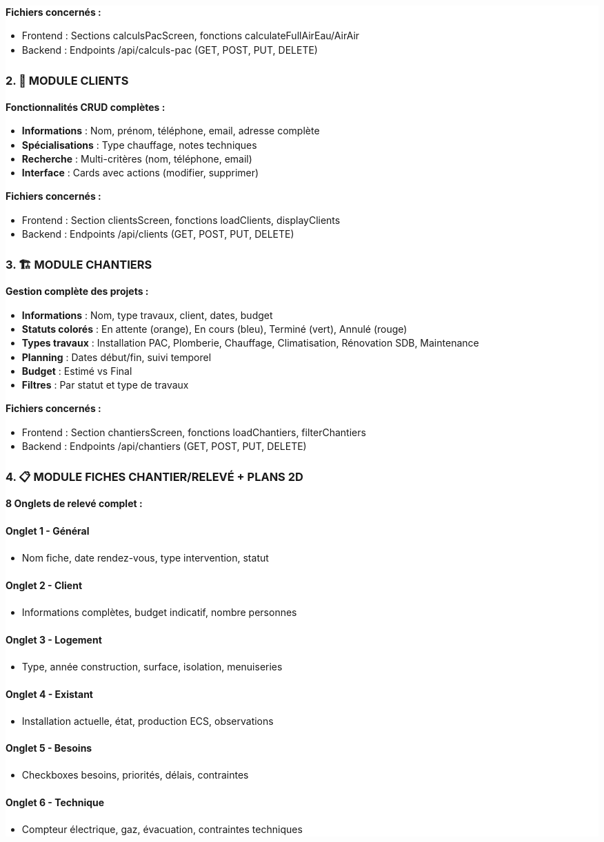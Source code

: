 **Fichiers concernés :**
- Frontend : Sections calculsPacScreen, fonctions calculateFullAirEau/AirAir
- Backend : Endpoints /api/calculs-pac (GET, POST, PUT, DELETE)

### **2. 👥 MODULE CLIENTS**

**Fonctionnalités CRUD complètes :**
- **Informations** : Nom, prénom, téléphone, email, adresse complète
- **Spécialisations** : Type chauffage, notes techniques
- **Recherche** : Multi-critères (nom, téléphone, email)
- **Interface** : Cards avec actions (modifier, supprimer)

**Fichiers concernés :**
- Frontend : Section clientsScreen, fonctions loadClients, displayClients
- Backend : Endpoints /api/clients (GET, POST, PUT, DELETE)

### **3. 🏗️ MODULE CHANTIERS**

**Gestion complète des projets :**
- **Informations** : Nom, type travaux, client, dates, budget
- **Statuts colorés** : En attente (orange), En cours (bleu), Terminé (vert), Annulé (rouge)
- **Types travaux** : Installation PAC, Plomberie, Chauffage, Climatisation, Rénovation SDB, Maintenance
- **Planning** : Dates début/fin, suivi temporel
- **Budget** : Estimé vs Final
- **Filtres** : Par statut et type de travaux

**Fichiers concernés :**
- Frontend : Section chantiersScreen, fonctions loadChantiers, filterChantiers
- Backend : Endpoints /api/chantiers (GET, POST, PUT, DELETE)

### **4. 📋 MODULE FICHES CHANTIER/RELEVÉ + PLANS 2D**

**8 Onglets de relevé complet :**

#### **Onglet 1 - Général**
- Nom fiche, date rendez-vous, type intervention, statut

#### **Onglet 2 - Client**
- Informations complètes, budget indicatif, nombre personnes

#### **Onglet 3 - Logement**
- Type, année construction, surface, isolation, menuiseries

#### **Onglet 4 - Existant**
- Installation actuelle, état, production ECS, observations

#### **Onglet 5 - Besoins**
- Checkboxes besoins, priorités, délais, contraintes

#### **Onglet 6 - Technique**
- Compteur électrique, gaz, évacuation, contraintes techniques
